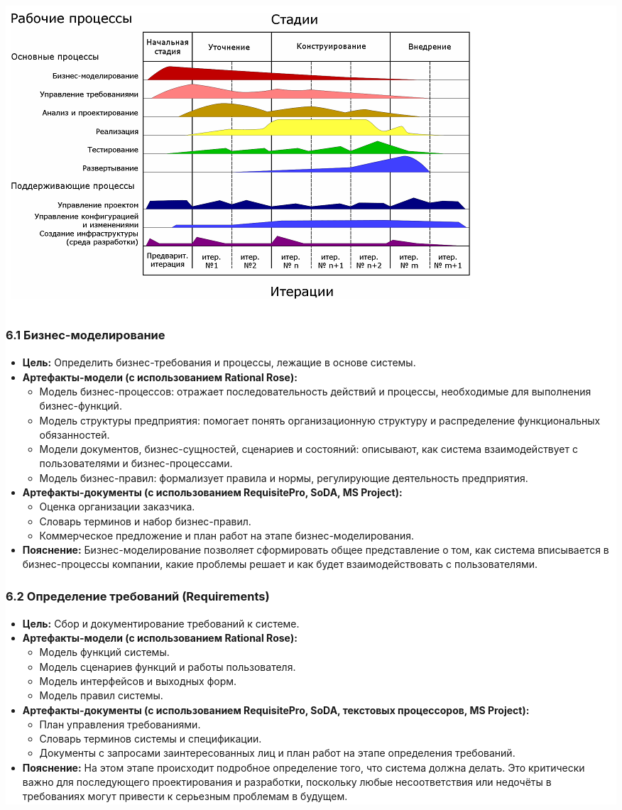 ![rup](/images/rup.png)

### 6.1 Бизнес-моделирование
- **Цель:** Определить бизнес-требования и процессы, лежащие в основе системы.
- **Артефакты-модели (с использованием Rational Rose):**
  - Модель бизнес-процессов: отражает последовательность действий и процессы, необходимые для выполнения бизнес-функций.
  - Модель структуры предприятия: помогает понять организационную структуру и распределение функциональных обязанностей.
  - Модели документов, бизнес-сущностей, сценариев и состояний: описывают, как система взаимодействует с пользователями и бизнес-процессами.
  - Модель бизнес-правил: формализует правила и нормы, регулирующие деятельность предприятия.
- **Артефакты-документы (с использованием RequisitePro, SoDA, MS Project):**
  - Оценка организации заказчика.
  - Словарь терминов и набор бизнес-правил.
  - Коммерческое предложение и план работ на этапе бизнес-моделирования.
- **Пояснение:** Бизнес-моделирование позволяет сформировать общее представление о том, как система вписывается в бизнес-процессы компании, какие проблемы решает и как будет взаимодействовать с пользователями.

### 6.2 Определение требований (Requirements)
- **Цель:** Сбор и документирование требований к системе.
- **Артефакты-модели (с использованием Rational Rose):**
  - Модель функций системы.
  - Модель сценариев функций и работы пользователя.
  - Модель интерфейсов и выходных форм.
  - Модель правил системы.
- **Артефакты-документы (с использованием RequisitePro, SoDA, текстовых процессоров, MS Project):**
  - План управления требованиями.
  - Словарь терминов системы и спецификации.
  - Документы с запросами заинтересованных лиц и план работ на этапе определения требований.
- **Пояснение:** На этом этапе происходит подробное определение того, что система должна делать. Это критически важно для последующего проектирования и разработки, поскольку любые несоответствия или недочёты в требованиях могут привести к серьезным проблемам в будущем.
